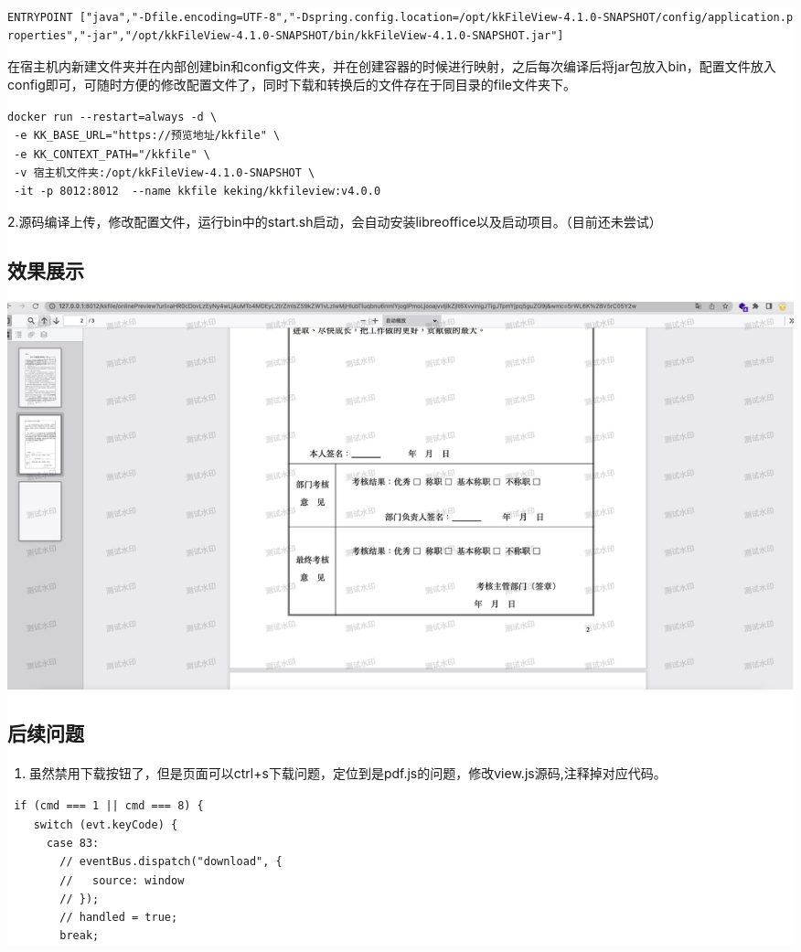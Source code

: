 ```
ENTRYPOINT ["java","-Dfile.encoding=UTF-8","-Dspring.config.location=/opt/kkFileView-4.1.0-SNAPSHOT/config/application.properties","-jar","/opt/kkFileView-4.1.0-SNAPSHOT/bin/kkFileView-4.1.0-SNAPSHOT.jar"]
```

在宿主机内新建文件夹并在内部创建bin和config文件夹，并在创建容器的时候进行映射，之后每次编译后将jar包放入bin，配置文件放入config即可，可随时方便的修改配置文件了，同时下载和转换后的文件存在于同目录的file文件夹下。
```
docker run --restart=always -d \
 -e KK_BASE_URL="https://预览地址/kkfile" \
 -e KK_CONTEXT_PATH="/kkfile" \
 -v 宿主机文件夹:/opt/kkFileView-4.1.0-SNAPSHOT \
 -it -p 8012:8012  --name kkfile keking/kkfileview:v4.0.0
```  

2.源码编译上传，修改配置文件，运行bin中的start.sh启动，会自动安装libreoffice以及启动项目。（目前还未尝试）

## 效果展示

![](/media/16503324978050/16510243592444.jpg)


## 后续问题
1. 虽然禁用下载按钮了，但是页面可以ctrl+s下载问题，定位到是pdf.js的问题，修改view.js源码,注释掉对应代码。
```
 if (cmd === 1 || cmd === 8) {
    switch (evt.keyCode) {
      case 83:
        // eventBus.dispatch("download", {
        //   source: window
        // });
        // handled = true;
        break;
```
